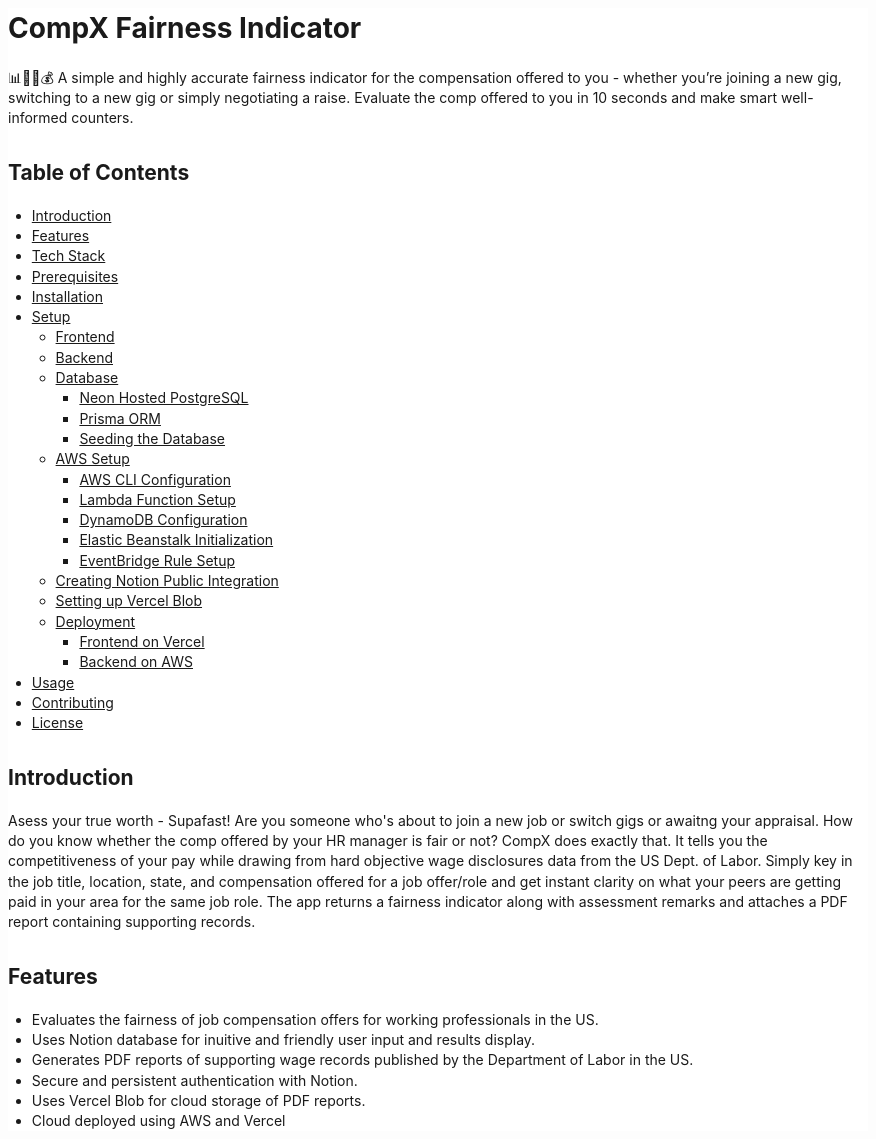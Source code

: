 # CompX Fairness Indicator

📊🫰🏼💰
A simple and highly accurate fairness indicator for the compensation offered to you - whether you’re joining a new gig, switching to a new gig or simply negotiating a raise. Evaluate the comp offered to you in 10 seconds and make smart well-informed counters.

## Table of Contents

- [Introduction](#introduction)
- [Features](#features)
- [Tech Stack](#tech-stack)
- [Prerequisites](#prerequisites)
- [Installation](#installation)
- [Setup](#setup)
  - [Frontend](#frontend)
  - [Backend](#backend)
  - [Database](#database)
    - [Neon Hosted PostgreSQL](#neon-hosted-postgresql)
    - [Prisma ORM](#prisma-orm)
    - [Seeding the Database](#seeding-the-database)
  - [AWS Setup](#aws-setup)
    - [AWS CLI Configuration](#aws-cli-configuration)
    - [Lambda Function Setup](#lambda-function-setup)
    - [DynamoDB Configuration](#dynamodb-configuration)
    - [Elastic Beanstalk Initialization](#elastic-beanstalk-initialization)
    - [EventBridge Rule Setup](#eventbridge-rule-setup)
  - [Creating Notion Public Integration](#notion-integration)
  - [Setting up Vercel Blob](#setting-up-vercel-blob)
  - [Deployment](#deployment)
    - [Frontend on Vercel](#frontend-on-vercel)
    - [Backend on AWS](#backend-on-aws)
- [Usage](#usage)
- [Contributing](#contributing)
- [License](#license)

## Introduction

Asess your true worth - Supafast! Are you someone who's about to join a new job or switch gigs or awaitng your appraisal. How do you know whether the comp offered by your HR manager is fair or not? CompX does exactly that. It tells you the competitiveness of your pay while drawing from hard objective wage disclosures data from the US Dept. of Labor. Simply key in the job title, location, state, and compensation offered for a job offer/role and get instant clarity on what your peers are getting paid in your area for the same job role. The app returns a fairness indicator along with assessment remarks and attaches a PDF report containing supporting records.

## Features

- Evaluates the fairness of job compensation offers for working professionals in the US.
- Uses Notion database for inuitive and friendly user input and results display.
- Generates PDF reports of supporting wage records published by the Department of Labor in the US.
- Secure and persistent authentication with Notion.
- Uses Vercel Blob for cloud storage of PDF reports.
- Cloud deployed using AWS and Vercel
